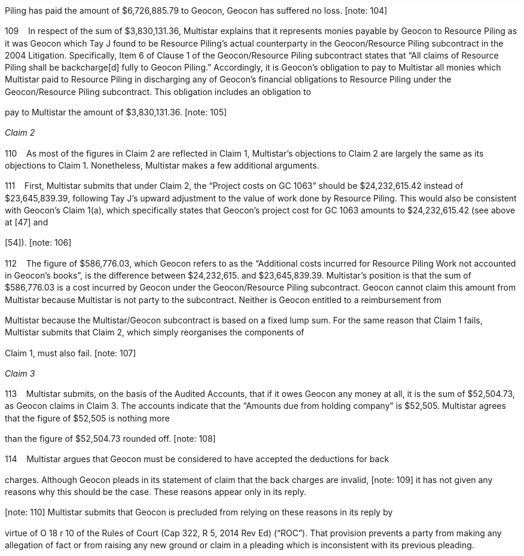 Piling has paid the amount of $6,726,885.79 to Geocon, Geocon has suffered no loss. [note: 104] 

109    In respect of the sum of $3,830,131.36, Multistar explains that it represents monies payable by Geocon to Resource Piling as it was Geocon which Tay J found to be Resource Piling’s actual counterparty in the Geocon/Resource Piling subcontract in the 2004 Litigation. Specifically, Item 6 of Clause 1 of the Geocon/Resource Piling subcontract states that “All claims of Resource Piling shall be backcharge[d] fully to Geocon Piling.” Accordingly, it is Geocon’s obligation to pay to Multistar all monies which Multistar paid to Resource Piling in discharging any of Geocon’s financial obligations to Resource Piling under the Geocon/Resource Piling subcontract. This obligation includes an obligation to 

pay to Multistar the amount of $3,830,131.36. [note: 105] 

_Claim 2_ 

110    As most of the figures in Claim 2 are reflected in Claim 1, Multistar’s objections to Claim 2 are largely the same as its objections to Claim 1. Nonetheless, Multistar makes a few additional arguments. 

111    First, Multistar submits that under Claim 2, the “Project costs on GC 1063” should be $24,232,615.42 instead of $23,645,839.39, following Tay J’s upward adjustment to the value of work done by Resource Piling. This would also be consistent with Geocon’s Claim 1(a), which specifically states that Geocon’s project cost for GC 1063 amounts to $24,232,615.42 (see above at [47] and 

[54]). [note: 106] 

112    The figure of $586,776.03, which Geocon refers to as the “Additional costs incurred for Resource Piling Work not accounted in Geocon’s books”, is the difference between $24,232,615. and $23,645,839.39. Multistar’s position is that the sum of $586,776.03 is a cost incurred by Geocon under the Geocon/Resource Piling subcontract. Geocon cannot claim this amount from Multistar because Multistar is not party to the subcontract. Neither is Geocon entitled to a reimbursement from 


Multistar because the Multistar/Geocon subcontract is based on a fixed lump sum. For the same reason that Claim 1 fails, Multistar submits that Claim 2, which simply reorganises the components of 

Claim 1, must also fail. [note: 107] 

_Claim 3_ 

113    Multistar submits, on the basis of the Audited Accounts, that if it owes Geocon any money at all, it is the sum of $52,504.73, as Geocon claims in Claim 3. The accounts indicate that the “Amounts due from holding company” is $52,505. Multistar agrees that the figure of $52,505 is nothing more 

than the figure of $52,504.73 rounded off. [note: 108] 

114    Multistar argues that Geocon must be considered to have accepted the deductions for back 

charges. Although Geocon pleads in its statement of claim that the back charges are invalid, [note: 109] it has not given any reasons why this should be the case. These reasons appear only in its reply. 

[note: 110] Multistar submits that Geocon is precluded from relying on these reasons in its reply by 

virtue of O 18 r 10 of the Rules of Court (Cap 322, R 5, 2014 Rev Ed) (“ROC”). That provision prevents a party from making any allegation of fact or from raising any new ground or claim in a pleading which is inconsistent with its previous pleading. 
